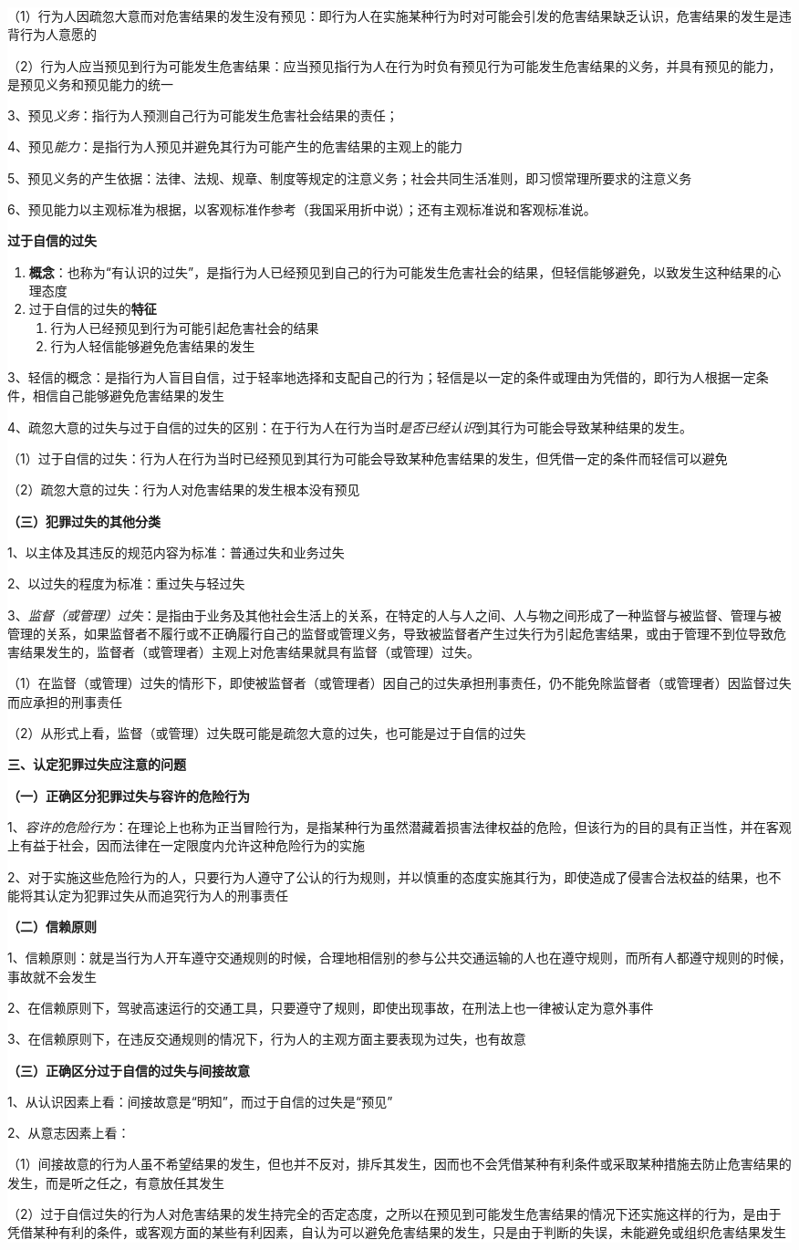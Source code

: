 （1）行为人因疏忽大意而对危害结果的发生没有预见：即行为人在实施某种行为时对可能会引发的危害结果缺乏认识，危害结果的发生是违背行为人意愿的

（2）行为人应当预见到行为可能发生危害结果：应当预见指行为人在行为时负有预见行为可能发生危害结果的义务，并具有预见的能力，是预见义务和预见能力的统一

3、预见*义务*：指行为人预测自己行为可能发生危害社会结果的责任；

4、预见*能力*：是指行为人预见并避免其行为可能产生的危害结果的主观上的能力

5、预见义务的产生依据：法律、法规、规章、制度等规定的注意义务；社会共同生活准则，即习惯常理所要求的注意义务

6、预见能力以主观标准为根据，以客观标准作参考（我国采用折中说）；还有主观标准说和客观标准说。

**过于自信的过失**
1. **概念**：也称为“有认识的过失”，是指行为人已经预见到自己的行为可能发生危害社会的结果，但轻信能够避免，以致发生这种结果的心理态度
2. 过于自信的过失的**特征**
	1.  行为人已经预见到行为可能引起危害社会的结果
	2.  行为人轻信能够避免危害结果的发生

3、轻信的概念：是指行为人盲目自信，过于轻率地选择和支配自己的行为；轻信是以一定的条件或理由为凭借的，即行为人根据一定条件，相信自己能够避免危害结果的发生

4、疏忽大意的过失与过于自信的过失的区别：在于行为人在行为当时*是否已经认识*到其行为可能会导致某种结果的发生。

（1）过于自信的过失：行为人在行为当时已经预见到其行为可能会导致某种危害结果的发生，但凭借一定的条件而轻信可以避免

（2）疏忽大意的过失：行为人对危害结果的发生根本没有预见

**（三）犯罪过失的其他分类**

1、以主体及其违反的规范内容为标准：普通过失和业务过失

2、以过失的程度为标准：重过失与轻过失

3、*监督（或管理）过失*：是指由于业务及其他社会生活上的关系，在特定的人与人之间、人与物之间形成了一种监督与被监督、管理与被管理的关系，如果监督者不履行或不正确履行自己的监督或管理义务，导致被监督者产生过失行为引起危害结果，或由于管理不到位导致危害结果发生的，监督者（或管理者）主观上对危害结果就具有监督（或管理）过失。

（1）在监督（或管理）过失的情形下，即使被监督者（或管理者）因自己的过失承担刑事责任，仍不能免除监督者（或管理者）因监督过失而应承担的刑事责任

（2）从形式上看，监督（或管理）过失既可能是疏忽大意的过失，也可能是过于自信的过失

**三、认定犯罪过失应注意的问题**

**（一）正确区分犯罪过失与容许的危险行为**

1、*容许的危险行为*：在理论上也称为正当冒险行为，是指某种行为虽然潜藏着损害法律权益的危险，但该行为的目的具有正当性，并在客观上有益于社会，因而法律在一定限度内允许这种危险行为的实施

2、对于实施这些危险行为的人，只要行为人遵守了公认的行为规则，并以慎重的态度实施其行为，即使造成了侵害合法权益的结果，也不能将其认定为犯罪过失从而追究行为人的刑事责任

**（二）信赖原则**

1、信赖原则：就是当行为人开车遵守交通规则的时候，合理地相信别的参与公共交通运输的人也在遵守规则，而所有人都遵守规则的时候，事故就不会发生

2、在信赖原则下，驾驶高速运行的交通工具，只要遵守了规则，即使出现事故，在刑法上也一律被认定为意外事件

3、在信赖原则下，在违反交通规则的情况下，行为人的主观方面主要表现为过失，也有故意

**（三）正确区分过于自信的过失与间接故意**

1、从认识因素上看：间接故意是“明知”，而过于自信的过失是“预见”

2、从意志因素上看：

（1）间接故意的行为人虽不希望结果的发生，但也并不反对，排斥其发生，因而也不会凭借某种有利条件或采取某种措施去防止危害结果的发生，而是听之任之，有意放任其发生

（2）过于自信过失的行为人对危害结果的发生持完全的否定态度，之所以在预见到可能发生危害结果的情况下还实施这样的行为，是由于凭借某种有利的条件，或客观方面的某些有利因素，自认为可以避免危害结果的发生，只是由于判断的失误，未能避免或组织危害结果发生
